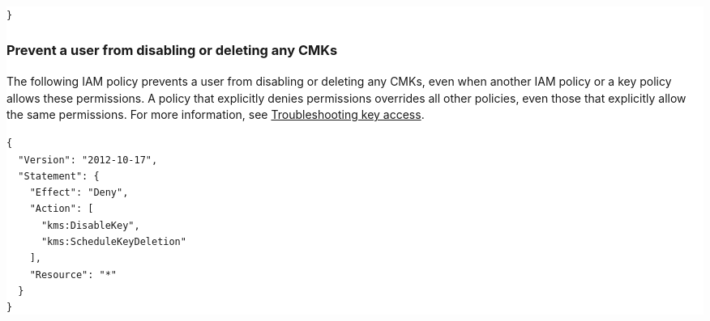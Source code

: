 ```
}
```

### Prevent a user from disabling or deleting any CMKs<a name="iam-policy-example-deny-disable-delete"></a>

The following IAM policy prevents a user from disabling or deleting any CMKs, even when another IAM policy or a key policy allows these permissions\. A policy that explicitly denies permissions overrides all other policies, even those that explicitly allow the same permissions\. For more information, see [Troubleshooting key access](policy-evaluation.md)\.

```
{
  "Version": "2012-10-17",
  "Statement": {
    "Effect": "Deny",
    "Action": [
      "kms:DisableKey",
      "kms:ScheduleKeyDeletion"
    ],
    "Resource": "*"
  }
}
```
